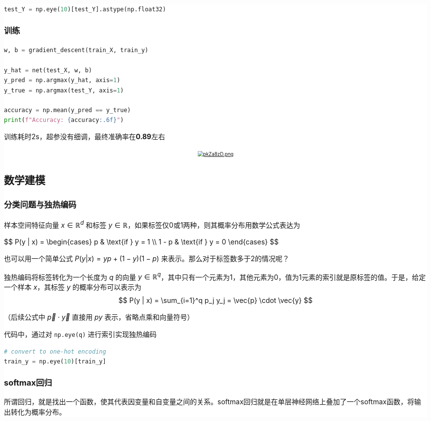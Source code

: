 ```python
test_Y = np.eye(10)[test_Y].astype(np.float32)
```

### 训练
```python
w, b = gradient_descent(train_X, train_y)

y_hat = net(test_X, w, b)
y_pred = np.argmax(y_hat, axis=1)
y_true = np.argmax(test_Y, axis=1)

accuracy = np.mean(y_pred == y_true)
print(f"Accuracy: {accuracy:.6f}")
```

训练耗时2s，超参没有细调，最终准确率在**0.89**左右

<div align="center">
<a href="https://imgse.com/i/pkZa8zD"><img src="https://s21.ax1x.com/2024/05/10/pkZa8zD.png" alt="pkZa8zD.png" style="zoom:70%"/></a>
</div>


## 数学建模

### 分类问题与独热编码
样本空间特征向量 $x \in \mathbb{R}^d$ 和标签 $y \in \mathbb{R}$，如果标签仅0或1两种，则其概率分布用数学公式表达为
<div>
$$
P(y | x) = 
\begin{cases}
    p & \text{if } y = 1 \\
    1 - p & \text{if } y = 0
\end{cases}
$$
</div>

也可以用一个简单公式 $P(y|x) = yp + (1-y)(1-p)$ 来表示。那么对于标签数多于2的情况呢？

独热编码将标签转化为一个长度为 $q$ 的向量 $y \in \mathbb{R}^q$，其中只有一个元素为1，其他元素为0，值为1元素的索引就是原标签的值。于是，给定一个样本 $x$，其标签 $y$ 的概率分布可以表示为
$$
P(y | x) = \sum_{i=1}^q p_j y_j = \vec{p} \cdot \vec{y}
$$

（后续公式中 $\vec{p} \cdot \vec{y}$ 直接用 $py$ 表示，省略点乘和向量符号）

代码中，通过对 `np.eye(q)` 进行索引实现独热编码
```python
# convert to one-hot encoding
train_y = np.eye(10)[train_y]
```

### softmax回归
所谓回归，就是找出一个函数，使其代表因变量和自变量之间的关系。softmax回归就是在单层神经网络上叠加了一个softmax函数，将输出转化为概率分布。
